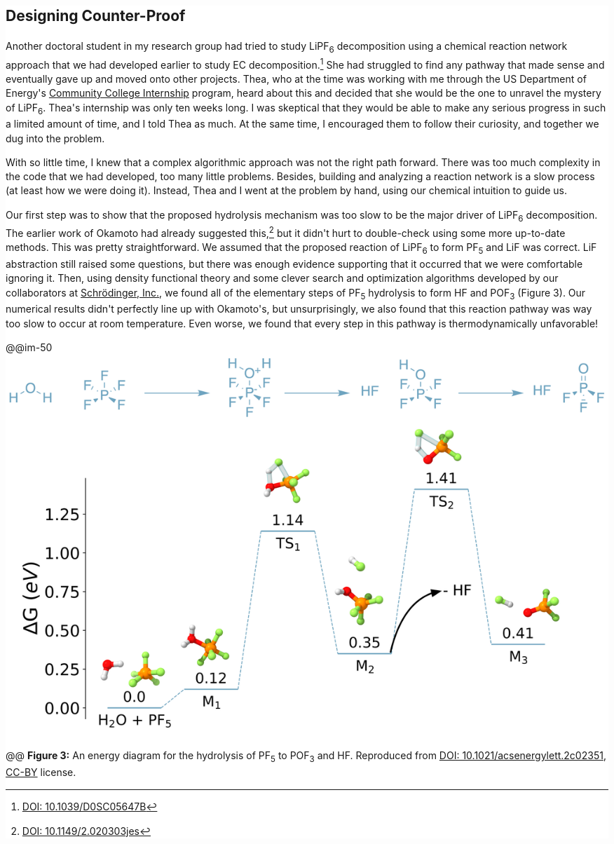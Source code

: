 ## Designing Counter-Proof

Another doctoral student in my research group had tried to study LiPF$_6$ decomposition using a chemical reaction network approach that we had developed earlier to study EC decomposition.[^12] She had struggled to find any pathway that made sense and eventually gave up and moved onto other projects. Thea, who at the time was working with me through the US Department of Energy's [Community College Internship](https://science.osti.gov/wdts/cci) program, heard about this and decided that she would be the one to unravel the mystery of LiPF$_6$. Thea's internship was only ten weeks long. I was skeptical that they would be able to make any serious progress in such a limited amount of time, and I told Thea as much. At the same time, I encouraged them to follow their curiosity, and together we dug into the problem.

With so little time, I knew that a complex algorithmic approach was not the right path forward. There was too much complexity in the code that we had developed, too many little problems. Besides, building and analyzing a reaction network is a slow process (at least how we were doing it). Instead, Thea and I went at the problem by hand, using our chemical intuition to guide us.

Our first step was to show that the proposed hydrolysis mechanism was too slow to be the major driver of LiPF$_6$ decomposition. The earlier work of Okamoto had already suggested this,[^11] but it didn't hurt to double-check using some more up-to-date methods. This was pretty straightforward. We assumed that the proposed reaction of LiPF$_6$ to form PF$_5$ and LiF was correct. LiF abstraction still raised some questions, but there was enough evidence supporting that it occurred that we were comfortable ignoring it. Then, using density functional theory and some clever search and optimization algorithms developed by our collaborators at [Schrödinger, Inc.](https://www.schrodinger.com/), we found all of the elementary steps of PF$_5$ hydrolysis to form HF and POF$_3$ (Figure 3). Our numerical results didn't perfectly line up with Okamoto's, but unsurprisingly, we also found that this reaction pathway was way too slow to occur at room temperature. Even worse, we found that every step in this pathway is thermodynamically unfavorable!

@@im-50
![An energy diagram showing the hydrolysis of phosphorus pentafluoride. Water first attaches to phosphorus pentafluoride, forming an octahedral complex (ΔG = 0.12 eV). Then, two hydrofluoric acid molecules are released sequentially. The first reaction, has ΔG = 0.23 eV and an energy barrier of 1.02 eV. The second reaction, yielding phosphoryl fluoride, has ΔG = 0.06 eV and a barrier of 1.06 eV.](/_files/images/20241027_what_if_theyre_all_wrong/hydrolysis.png)
@@
**Figure 3:** An energy diagram for the hydrolysis of PF$_5$ to POF$_3$ and HF. Reproduced from [DOI: 10.1021/acsenergylett.2c02351](https://doi.org/10.1021/acsenergylett.2c02351), [CC-BY](https://creativecommons.org/licenses/by/4.0/) license.


[^1]: [DOI: 10.1093/oso/9780198779711.001.0001](https://doi.org/10.1093/oso/9780198779711.001.0001)
[^2]: [DOI: 10.1002/andp.19053220607](https://doi.org/10.1002/andp.19053220607)
[^3]: [DOI: 10.4324/9780203994627](https://doi.org/10.4324/9780203994627)
[^4]: From "Replies to My Critics", presented in *The Philosophy of Karl Popper, Part 2* (1974).
[^5]: Thea is applying for PhD positions this year. Look out for their applications!
[^6]: I picked one news article that had just been published when I was writing this post. Search "lithium-ion battery fire" or "lithium-ion battery explosion" and you'll find plenty more.
[^7]: [DOI: 10.1524/zpch.2009.6086](https://doi.org/10.1524/zpch.2009.6086)
[^8]: [DOI: 10.1021/acsenergylett.1c00707](https://doi.org/10.1021/acsenergylett.1c00707)
[^9]: [DOI: 10.1149/1.2083267](https://doi.org/10.1149/1.2083267)
[^10]: [DOI: 10.1016/0022-1902(69)80024-2](https://doi.org/10.1016/0022-1902(69)80024-2)
[^11]: [DOI: 10.1149/2.020303jes](https://doi.org/10.1149/2.020303jes)
[^12]: [DOI: 10.1039/D0SC05647B](https://doi.org/10.1039/D0SC05647B)
[^13]: Read: (relatively) easy to study.
[^14]: [DOI: 10.1039/C6RA00648E](https://doi.org/10.1039/C6RA00648E)
[^15]: [DOI: 10.1021/acs.jpcc.7b08433](https://doi.org/10.1021/acs.jpcc.7b08433)
[^16]: [DOI: 10.1021/acsenergylett.2c02351](https://doi.org/10.1021/acsenergylett.2c02351)